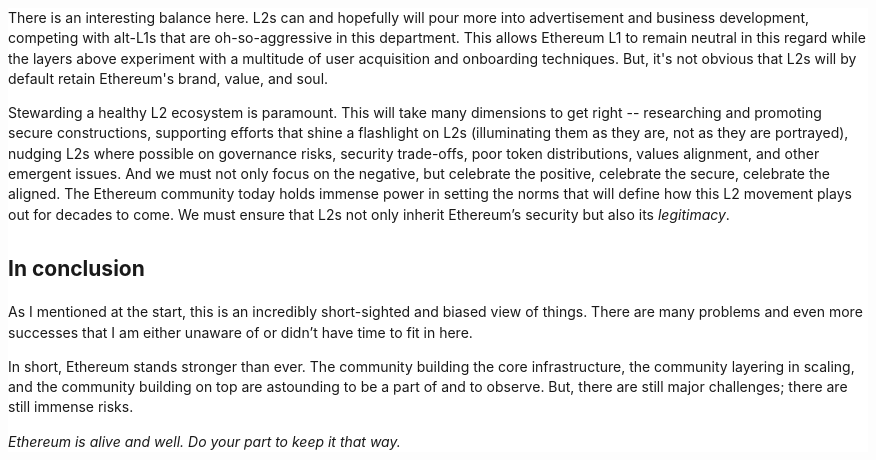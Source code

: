 There is an interesting balance here. L2s can and hopefully will pour more into advertisement and business development, competing with alt-L1s that are oh-so-aggressive in this department. This allows Ethereum L1 to remain neutral in this regard while the layers above experiment with a multitude of user acquisition and onboarding techniques. But, it's not obvious that L2s will by default retain Ethereum's brand, value, and soul.

Stewarding a healthy L2 ecosystem is paramount. This will take many dimensions to get right -- researching and promoting secure constructions, supporting efforts that shine a flashlight on L2s (illuminating them as they are, not as they are portrayed), nudging L2s where possible on governance risks, security trade-offs, poor token distributions, values alignment, and other emergent issues. And we must not only focus on the negative, but celebrate the positive, celebrate the secure, celebrate the aligned. The Ethereum community today holds immense power in setting the norms that will define how this L2 movement plays out for decades to come. We must ensure that L2s not only inherit Ethereum’s security but also its *legitimacy*.

## In conclusion

As I mentioned at the start, this is an incredibly short-sighted and biased view of things. There are many problems and even more successes that I am either unaware of or didn’t have time to fit in here.

In short, Ethereum stands stronger than ever. The community building the core infrastructure, the community layering in scaling, and the community building on top are astounding to be a part of and to observe. But, there are still major challenges; there are still immense risks.

*Ethereum is alive and well. Do your part to keep it that way.*


